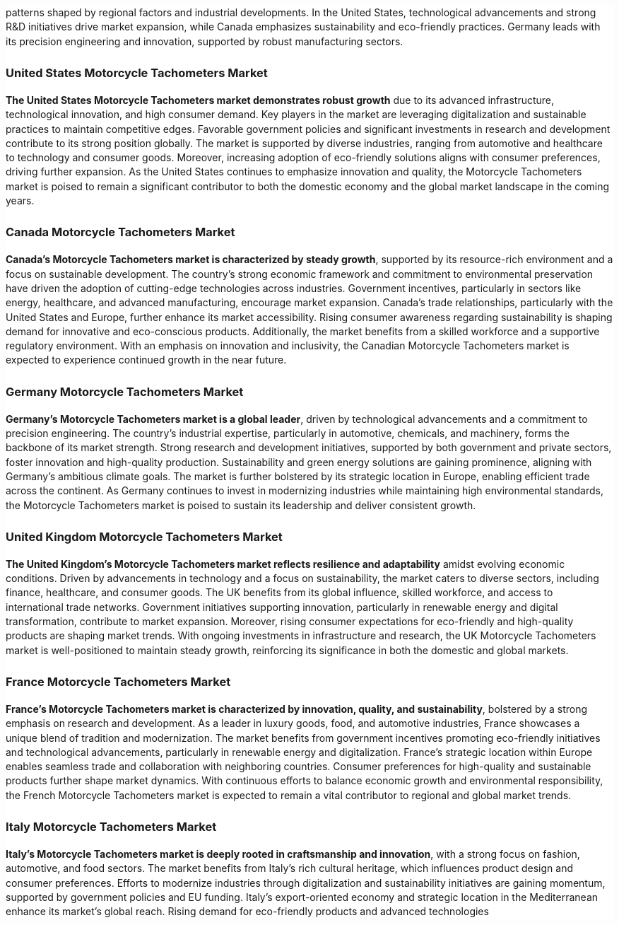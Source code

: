 patterns shaped by regional factors and industrial developments. In the United States, technological advancements and strong R&amp;D initiatives drive market expansion, while Canada emphasizes sustainability and eco-friendly practices. Germany leads with its precision engineering and innovation, supported by robust manufacturing sectors.</span></em></p></blockquote><h3><strong>United States Motorcycle Tachometers Market</strong></h3><p><strong>The United States Motorcycle Tachometers market demonstrates robust growth</strong> due to its advanced infrastructure, technological innovation, and high consumer demand. Key players in the market are leveraging digitalization and sustainable practices to maintain competitive edges. Favorable government policies and significant investments in research and development contribute to its strong position globally. The market is supported by diverse industries, ranging from automotive and healthcare to technology and consumer goods. Moreover, increasing adoption of eco-friendly solutions aligns with consumer preferences, driving further expansion. As the United States continues to emphasize innovation and quality, the Motorcycle Tachometers market is poised to remain a significant contributor to both the domestic economy and the global market landscape in the coming years.</p><h3><strong>Canada Motorcycle Tachometers Market</strong></h3><p><strong>Canada&rsquo;s Motorcycle Tachometers market is characterized by steady growth</strong>, supported by its resource-rich environment and a focus on sustainable development. The country&rsquo;s strong economic framework and commitment to environmental preservation have driven the adoption of cutting-edge technologies across industries. Government incentives, particularly in sectors like energy, healthcare, and advanced manufacturing, encourage market expansion. Canada&rsquo;s trade relationships, particularly with the United States and Europe, further enhance its market accessibility. Rising consumer awareness regarding sustainability is shaping demand for innovative and eco-conscious products. Additionally, the market benefits from a skilled workforce and a supportive regulatory environment. With an emphasis on innovation and inclusivity, the Canadian Motorcycle Tachometers market is expected to experience continued growth in the near future.</p><h3><strong>Germany Motorcycle Tachometers Market</strong></h3><p><strong>Germany&rsquo;s Motorcycle Tachometers market is a global leader</strong>, driven by technological advancements and a commitment to precision engineering. The country&rsquo;s industrial expertise, particularly in automotive, chemicals, and machinery, forms the backbone of its market strength. Strong research and development initiatives, supported by both government and private sectors, foster innovation and high-quality production. Sustainability and green energy solutions are gaining prominence, aligning with Germany&rsquo;s ambitious climate goals. The market is further bolstered by its strategic location in Europe, enabling efficient trade across the continent. As Germany continues to invest in modernizing industries while maintaining high environmental standards, the Motorcycle Tachometers market is poised to sustain its leadership and deliver consistent growth.</p><h3><strong>United Kingdom Motorcycle Tachometers Market</strong></h3><p><strong>The United Kingdom&rsquo;s Motorcycle Tachometers market reflects resilience and adaptability</strong> amidst evolving economic conditions. Driven by advancements in technology and a focus on sustainability, the market caters to diverse sectors, including finance, healthcare, and consumer goods. The UK benefits from its global influence, skilled workforce, and access to international trade networks. Government initiatives supporting innovation, particularly in renewable energy and digital transformation, contribute to market expansion. Moreover, rising consumer expectations for eco-friendly and high-quality products are shaping market trends. With ongoing investments in infrastructure and research, the UK Motorcycle Tachometers market is well-positioned to maintain steady growth, reinforcing its significance in both the domestic and global markets.</p><h3><strong>France Motorcycle Tachometers Market</strong></h3><p><strong>France&rsquo;s Motorcycle Tachometers market is characterized by innovation, quality, and sustainability</strong>, bolstered by a strong emphasis on research and development. As a leader in luxury goods, food, and automotive industries, France showcases a unique blend of tradition and modernization. The market benefits from government incentives promoting eco-friendly initiatives and technological advancements, particularly in renewable energy and digitalization. France&rsquo;s strategic location within Europe enables seamless trade and collaboration with neighboring countries. Consumer preferences for high-quality and sustainable products further shape market dynamics. With continuous efforts to balance economic growth and environmental responsibility, the French Motorcycle Tachometers market is expected to remain a vital contributor to regional and global market trends.</p><h3><strong>Italy Motorcycle Tachometers Market</strong></h3><p><strong>Italy&rsquo;s Motorcycle Tachometers market is deeply rooted in craftsmanship and innovation</strong>, with a strong focus on fashion, automotive, and food sectors. The market benefits from Italy&rsquo;s rich cultural heritage, which influences product design and consumer preferences. Efforts to modernize industries through digitalization and sustainability initiatives are gaining momentum, supported by government policies and EU funding. Italy&rsquo;s export-oriented economy and strategic location in the Mediterranean enhance its market&rsquo;s global reach. Rising demand for eco-friendly products and advanced technologies